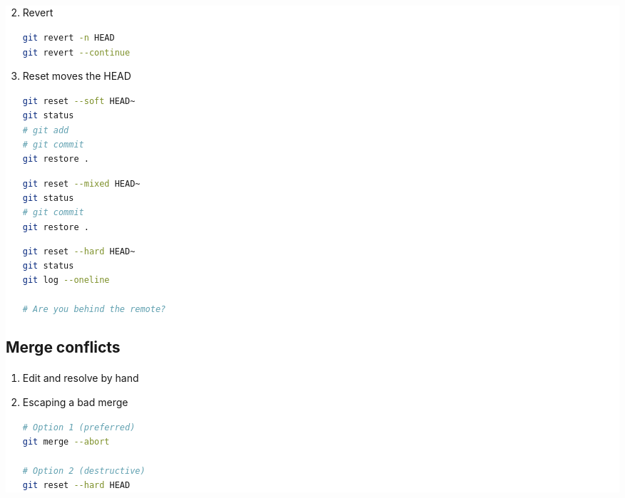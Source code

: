 2.  Revert

    ``` bash
    git revert -n HEAD
    git revert --continue
    ```

3.  Reset moves the HEAD

    ``` bash
    git reset --soft HEAD~
    git status
    # git add
    # git commit
    git restore .
    ```

    ``` bash
    git reset --mixed HEAD~
    git status
    # git commit
    git restore .
    ```

    ``` bash
    git reset --hard HEAD~
    git status
    git log --oneline

    # Are you behind the remote?
    ```

## Merge conflicts

1.  Edit and resolve by hand

2.  Escaping a bad merge

    ``` bash
    # Option 1 (preferred)
    git merge --abort

    # Option 2 (destructive)
    git reset --hard HEAD
    ```
